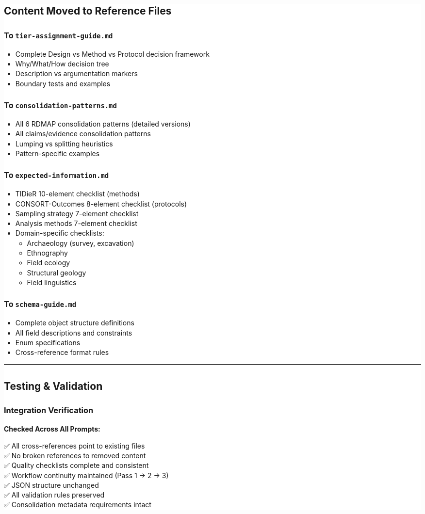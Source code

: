 
## Content Moved to Reference Files

### To `tier-assignment-guide.md`

- Complete Design vs Method vs Protocol decision framework
- Why/What/How decision tree
- Description vs argumentation markers
- Boundary tests and examples

### To `consolidation-patterns.md`

- All 6 RDMAP consolidation patterns (detailed versions)
- All claims/evidence consolidation patterns
- Lumping vs splitting heuristics
- Pattern-specific examples

### To `expected-information.md`

- TIDieR 10-element checklist (methods)
- CONSORT-Outcomes 8-element checklist (protocols)
- Sampling strategy 7-element checklist
- Analysis methods 7-element checklist
- Domain-specific checklists:
  - Archaeology (survey, excavation)
  - Ethnography
  - Field ecology
  - Structural geology
  - Field linguistics

### To `schema-guide.md`

- Complete object structure definitions
- All field descriptions and constraints
- Enum specifications
- Cross-reference format rules

---

## Testing & Validation

### Integration Verification

**Checked Across All Prompts:**

✅ All cross-references point to existing files  
✅ No broken references to removed content  
✅ Quality checklists complete and consistent  
✅ Workflow continuity maintained (Pass 1 → 2 → 3)  
✅ JSON structure unchanged  
✅ All validation rules preserved  
✅ Consolidation metadata requirements intact  
